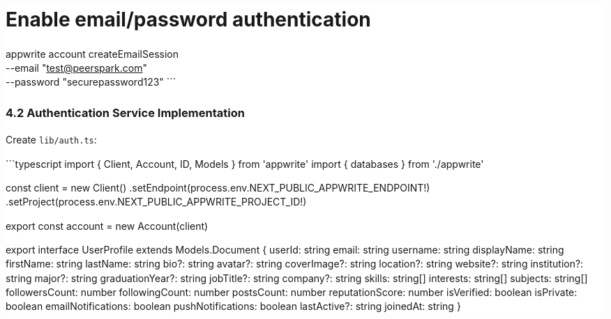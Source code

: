 # Enable email/password authentication
appwrite account createEmailSession \
  --email "test@peerspark.com" \
  --password "securepassword123"
\`\`\`

### 4.2 Authentication Service Implementation

Create `lib/auth.ts`:

\`\`\`typescript
import { Client, Account, ID, Models } from 'appwrite'
import { databases } from './appwrite'

const client = new Client()
  .setEndpoint(process.env.NEXT_PUBLIC_APPWRITE_ENDPOINT!)
  .setProject(process.env.NEXT_PUBLIC_APPWRITE_PROJECT_ID!)

export const account = new Account(client)

export interface UserProfile extends Models.Document {
  userId: string
  email: string
  username: string
  displayName: string
  firstName: string
  lastName: string
  bio?: string
  avatar?: string
  coverImage?: string
  location?: string
  website?: string
  institution?: string
  major?: string
  graduationYear?: string
  jobTitle?: string
  company?: string
  skills: string[]
  interests: string[]
  subjects: string[]
  followersCount: number
  followingCount: number
  postsCount: number
  reputationScore: number
  isVerified: boolean
  isPrivate: boolean
  emailNotifications: boolean
  pushNotifications: boolean
  lastActive?: string
  joinedAt: string
}
